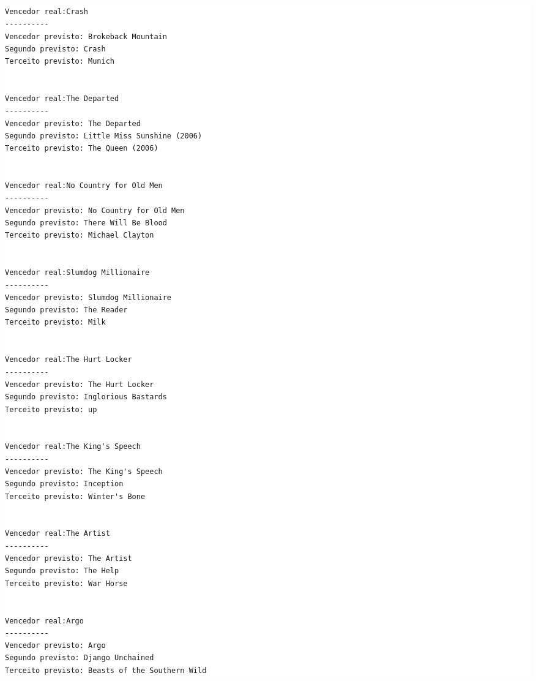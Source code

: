     
    Vencedor real:Crash
    ----------
    Vencedor previsto: Brokeback Mountain
    Segundo previsto: Crash
    Terceito previsto: Munich
    
    
    Vencedor real:The Departed
    ----------
    Vencedor previsto: The Departed
    Segundo previsto: Little Miss Sunshine (2006)
    Terceito previsto: The Queen (2006)
    
    
    Vencedor real:No Country for Old Men
    ----------
    Vencedor previsto: No Country for Old Men
    Segundo previsto: There Will Be Blood
    Terceito previsto: Michael Clayton
    
    
    Vencedor real:Slumdog Millionaire
    ----------
    Vencedor previsto: Slumdog Millionaire
    Segundo previsto: The Reader
    Terceito previsto: Milk
    
    
    Vencedor real:The Hurt Locker
    ----------
    Vencedor previsto: The Hurt Locker
    Segundo previsto: Inglorious Bastards
    Terceito previsto: up
    
    
    Vencedor real:The King's Speech
    ----------
    Vencedor previsto: The King's Speech
    Segundo previsto: Inception
    Terceito previsto: Winter's Bone
    
    
    Vencedor real:The Artist
    ----------
    Vencedor previsto: The Artist
    Segundo previsto: The Help
    Terceito previsto: War Horse
    
    
    Vencedor real:Argo
    ----------
    Vencedor previsto: Argo
    Segundo previsto: Django Unchained
    Terceito previsto: Beasts of the Southern Wild
    
    